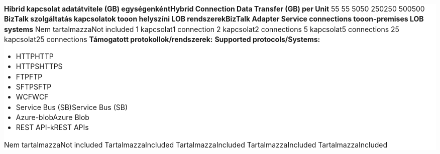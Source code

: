 <tr>
<td><span data-ttu-id="071f1-177"><strong>Hibrid kapcsolat adatátvitele (GB) egységenként</strong></span><span class="sxs-lookup"><span data-stu-id="071f1-177"><strong>Hybrid Connection Data Transfer (GB) per Unit</strong></span></span></td>
<td><span data-ttu-id="071f1-178">5</span><span class="sxs-lookup"><span data-stu-id="071f1-178">5</span></span></td>
<td><span data-ttu-id="071f1-179">5</span><span class="sxs-lookup"><span data-stu-id="071f1-179">5</span></span></td>
<td><span data-ttu-id="071f1-180">50</span><span class="sxs-lookup"><span data-stu-id="071f1-180">50</span></span></td>
<td><span data-ttu-id="071f1-181">250</span><span class="sxs-lookup"><span data-stu-id="071f1-181">250</span></span></td>
<td><span data-ttu-id="071f1-182">500</span><span class="sxs-lookup"><span data-stu-id="071f1-182">500</span></span></td>
</tr>
<tr>
<td><span data-ttu-id="071f1-183"><strong>BizTalk szolgáltatás kapcsolatok tooon helyszíni LOB rendszerek</strong></span><span class="sxs-lookup"><span data-stu-id="071f1-183"><strong>BizTalk Adapter Service connections tooon-premises LOB systems</strong></span></span></td>
<td><span data-ttu-id="071f1-184">Nem tartalmazza</span><span class="sxs-lookup"><span data-stu-id="071f1-184">Not included</span></span></td>
<td><span data-ttu-id="071f1-185">1 kapcsolat</span><span class="sxs-lookup"><span data-stu-id="071f1-185">1 connection</span></span></td>
<td><span data-ttu-id="071f1-186">2 kapcsolat</span><span class="sxs-lookup"><span data-stu-id="071f1-186">2 connections</span></span></td>
<td><span data-ttu-id="071f1-187">5 kapcsolat</span><span class="sxs-lookup"><span data-stu-id="071f1-187">5 connections</span></span></td>
<td><span data-ttu-id="071f1-188">25 kapcsolat</span><span class="sxs-lookup"><span data-stu-id="071f1-188">25 connections</span></span></td>
</tr>
<tr>
<td align="left"><span data-ttu-id="071f1-189"><strong>Támogatott protokollok/rendszerek:</strong>
</span><span class="sxs-lookup"><span data-stu-id="071f1-189"><strong>Supported protocols/Systems:</strong>
</span></span><ul>
<li><span data-ttu-id="071f1-190">HTTP</span><span class="sxs-lookup"><span data-stu-id="071f1-190">HTTP</span></span></li>
<li><span data-ttu-id="071f1-191">HTTPS</span><span class="sxs-lookup"><span data-stu-id="071f1-191">HTTPS</span></span></li>
<li><span data-ttu-id="071f1-192">FTP</span><span class="sxs-lookup"><span data-stu-id="071f1-192">FTP</span></span></li>
<li><span data-ttu-id="071f1-193">SFTP</span><span class="sxs-lookup"><span data-stu-id="071f1-193">SFTP</span></span></li>
<li><span data-ttu-id="071f1-194">WCF</span><span class="sxs-lookup"><span data-stu-id="071f1-194">WCF</span></span></li>
<li><span data-ttu-id="071f1-195">Service Bus (SB)</span><span class="sxs-lookup"><span data-stu-id="071f1-195">Service Bus (SB)</span></span></li>
<li><span data-ttu-id="071f1-196">Azure-blob</span><span class="sxs-lookup"><span data-stu-id="071f1-196">Azure Blob</span></span></li>
<li><span data-ttu-id="071f1-197">REST API-k</span><span class="sxs-lookup"><span data-stu-id="071f1-197">REST APIs</span></span></li>
</ul>
</td>
<td><span data-ttu-id="071f1-198">Nem tartalmazza</span><span class="sxs-lookup"><span data-stu-id="071f1-198">Not included</span></span></td>
<td><span data-ttu-id="071f1-199">Tartalmazza</span><span class="sxs-lookup"><span data-stu-id="071f1-199">Included</span></span></td>
<td><span data-ttu-id="071f1-200">Tartalmazza</span><span class="sxs-lookup"><span data-stu-id="071f1-200">Included</span></span></td>
<td><span data-ttu-id="071f1-201">Tartalmazza</span><span class="sxs-lookup"><span data-stu-id="071f1-201">Included</span></span></td>
<td><span data-ttu-id="071f1-202">Tartalmazza</span><span class="sxs-lookup"><span data-stu-id="071f1-202">Included</span></span></td>
</tr>